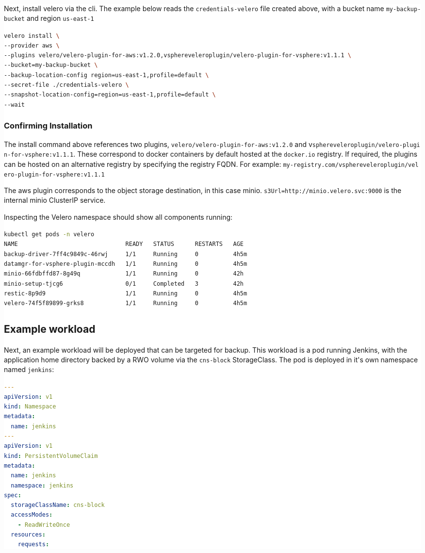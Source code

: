 
Next, install velero via the cli. The example below reads the `credentials-velero` file created above, with a bucket name `my-backup-bucket` and region `us-east-1`


```bash
velero install \
--provider aws \
--plugins velero/velero-plugin-for-aws:v1.2.0,vsphereveleroplugin/velero-plugin-for-vsphere:v1.1.1 \
--bucket=my-backup-bucket \
--backup-location-config region=us-east-1,profile=default \
--secret-file ./credentials-velero \
--snapshot-location-config=region=us-east-1,profile=default \
--wait
```


### Confirming Installation


The install command above references two plugins, `velero/velero-plugin-for-aws:v1.2.0` and v`sphereveleroplugin/velero-plugin-for-vsphere:v1.1.1`. These correspond to docker containers by default hosted at the `docker.io` registry. If required, the plugins can be hosted on an alternative registry by specifying the registry FQDN. For example: `my-registry.com/vsphereveleroplugin/velero-plugin-for-vsphere:v1.1.1`  

The aws plugin corresponds to the object storage destination, in this case minio. `s3Url=http://minio.velero.svc:9000` is the internal minio ClusterIP service.  

Inspecting the Velero namespace should show all components running:  


```bash
kubectl get pods -n velero
NAME                               READY   STATUS      RESTARTS   AGE
backup-driver-7ff4c9849c-46rwj     1/1     Running     0          4h5m
datamgr-for-vsphere-plugin-mccdh   1/1     Running     0          4h5m
minio-66fdbffd87-8g49q             1/1     Running     0          42h
minio-setup-tjcg6                  0/1     Completed   3          42h
restic-8p9d9                       1/1     Running     0          4h5m
velero-74f5f89899-grks8            1/1     Running     0          4h5m
```



## Example workload

Next, an example workload will be deployed that can be targeted for backup. This workload is a pod running Jenkins, with the application home directory backed by a RWO volume via the `cns-block` StorageClass. The pod is deployed in it's own namespace named `jenkins`:

```yaml
---
apiVersion: v1
kind: Namespace
metadata:
  name: jenkins
---
apiVersion: v1
kind: PersistentVolumeClaim
metadata:
  name: jenkins
  namespace: jenkins
spec:
  storageClassName: cns-block
  accessModes:
    - ReadWriteOnce
  resources:
    requests:
```